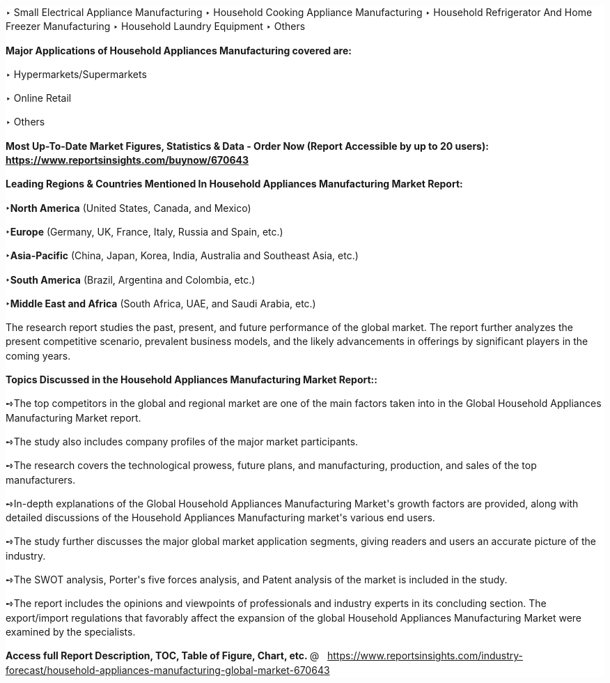 ‣ Small Electrical Appliance Manufacturing
‣ Household Cooking Appliance Manufacturing
‣ Household Refrigerator And Home Freezer Manufacturing
‣ Household Laundry Equipment
‣ Others

<strong>Major Applications of Household Appliances Manufacturing covered are:</strong>

‣ Hypermarkets/Supermarkets

‣ Online Retail

‣ Others

<strong>Most Up-To-Date Market Figures, Statistics & Data - Order Now (Report Accessible by up to 20 users): <a href=https://www.reportsinsights.com/buynow/670643>https://www.reportsinsights.com/buynow/670643</a></strong>

<strong>Leading Regions &amp; Countries Mentioned In Household Appliances Manufacturing Market Report:</strong>

<strong>‣North America</strong> (United States, Canada, and Mexico)

<strong>‣Europe</strong> (Germany, UK, France, Italy, Russia and Spain, etc.)

<strong>‣Asia-Pacific</strong> (China, Japan, Korea, India, Australia and Southeast Asia, etc.)

<strong>‣South America</strong> (Brazil, Argentina and Colombia, etc.)

<strong>‣Middle East and Africa</strong> (South Africa, UAE, and Saudi Arabia, etc.)

The research report studies the past, present, and future performance of the global market. The report further analyzes the present competitive scenario, prevalent business models, and the likely advancements in offerings by significant players in the coming years.

<strong>Topics Discussed in the Household Appliances Manufacturing Market Report::</strong>

➺The top competitors in the global and regional market are one of the main factors taken into in the Global Household Appliances Manufacturing Market report.

➺The study also includes company profiles of the major market participants.

➺The research covers the technological prowess, future plans, and manufacturing, production, and sales of the top manufacturers.

➺In-depth explanations of the Global Household Appliances Manufacturing Market's growth factors are provided, along with detailed discussions of the Household Appliances Manufacturing market's various end users.

➺The study further discusses the major global market application segments, giving readers and users an accurate picture of the industry.

➺The SWOT analysis, Porter's five forces analysis, and Patent analysis of the market is included in the study.

➺The report includes the opinions and viewpoints of professionals and industry experts in its concluding section. The export/import regulations that favorably affect the expansion of the global Household Appliances Manufacturing Market were examined by the specialists.

<strong>Access full Report Description, TOC, Table of Figure, Chart, etc. </strong>@   <a href=https://www.reportsinsights.com/industry-forecast/household-appliances-manufacturing-global-market-670643>https://www.reportsinsights.com/industry-forecast/household-appliances-manufacturing-global-market-670643</a>
